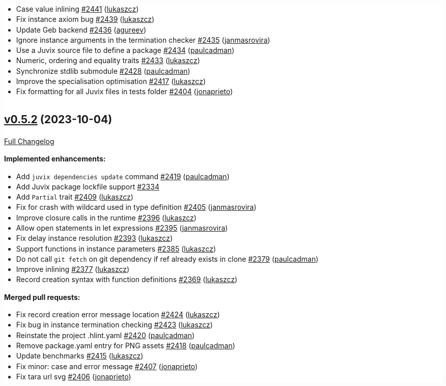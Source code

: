 - Case value inlining [\#2441](https://github.com/anoma/juvix/pull/2441) ([lukaszcz](https://github.com/lukaszcz))
- Fix instance axiom bug [\#2439](https://github.com/anoma/juvix/pull/2439) ([lukaszcz](https://github.com/lukaszcz))
- Update Geb backend [\#2436](https://github.com/anoma/juvix/pull/2436) ([agureev](https://github.com/agureev))
- Ignore instance arguments in the termination checker [\#2435](https://github.com/anoma/juvix/pull/2435) ([janmasrovira](https://github.com/janmasrovira))
- Use a Juvix source file to define a package [\#2434](https://github.com/anoma/juvix/pull/2434) ([paulcadman](https://github.com/paulcadman))
- Numeric, ordering and equality traits [\#2433](https://github.com/anoma/juvix/pull/2433) ([lukaszcz](https://github.com/lukaszcz))
- Synchronize stdlib submodule [\#2428](https://github.com/anoma/juvix/pull/2428) ([paulcadman](https://github.com/paulcadman))
- Improve the specialisation optimisation [\#2417](https://github.com/anoma/juvix/pull/2417) ([lukaszcz](https://github.com/lukaszcz))
- Fix formatting for all Juvix files in tests folder [\#2404](https://github.com/anoma/juvix/pull/2404) ([jonaprieto](https://github.com/jonaprieto))

## [v0.5.2](https://github.com/anoma/juvix/tree/v0.5.2) (2023-10-04)

[Full Changelog](https://github.com/anoma/juvix/compare/v0.5.1...v0.5.2)

**Implemented enhancements:**

- Add `juvix dependencies update` command [\#2419](https://github.com/anoma/juvix/pull/2419) ([paulcadman](https://github.com/paulcadman))
- Add Juvix package lockfile support [\#2334](https://github.com/anoma/juvix/issues/2334)
- Add `Partial` trait [\#2409](https://github.com/anoma/juvix/pull/2409) ([lukaszcz](https://github.com/lukaszcz))
- Fix for crash with wildcard used in type definition [\#2405](https://github.com/anoma/juvix/pull/2405) ([janmasrovira](https://github.com/janmasrovira))
- Improve closure calls in the runtime [\#2396](https://github.com/anoma/juvix/pull/2396) ([lukaszcz](https://github.com/lukaszcz))
- Allow open statements in let expressions [\#2395](https://github.com/anoma/juvix/pull/2395) ([janmasrovira](https://github.com/janmasrovira))
- Fix delay instance resolution [\#2393](https://github.com/anoma/juvix/pull/2393) ([lukaszcz](https://github.com/lukaszcz))
- Support functions in instance parameters [\#2385](https://github.com/anoma/juvix/pull/2385) ([lukaszcz](https://github.com/lukaszcz))
- Do not call `git fetch` on git dependency if ref already exists in clone [\#2379](https://github.com/anoma/juvix/pull/2379) ([paulcadman](https://github.com/paulcadman))
- Improve inlining [\#2377](https://github.com/anoma/juvix/pull/2377) ([lukaszcz](https://github.com/lukaszcz))
- Record creation syntax with function definitions [\#2369](https://github.com/anoma/juvix/pull/2369) ([lukaszcz](https://github.com/lukaszcz))

**Merged pull requests:**

- Fix record creation error message location [\#2424](https://github.com/anoma/juvix/pull/2424) ([lukaszcz](https://github.com/lukaszcz))
- Fix bug in instance termination checking [\#2423](https://github.com/anoma/juvix/pull/2423) ([lukaszcz](https://github.com/lukaszcz))
- Reinstate the project .hlint.yaml [\#2420](https://github.com/anoma/juvix/pull/2420) ([paulcadman](https://github.com/paulcadman))
- Remove package.yaml entry for PNG assets [\#2418](https://github.com/anoma/juvix/pull/2418) ([paulcadman](https://github.com/paulcadman))
- Update benchmarks [\#2415](https://github.com/anoma/juvix/pull/2415) ([lukaszcz](https://github.com/lukaszcz))
- Fix minor: case and error message [\#2407](https://github.com/anoma/juvix/pull/2407) ([jonaprieto](https://github.com/jonaprieto))
- Fix tara url svg [\#2406](https://github.com/anoma/juvix/pull/2406) ([jonaprieto](https://github.com/jonaprieto))